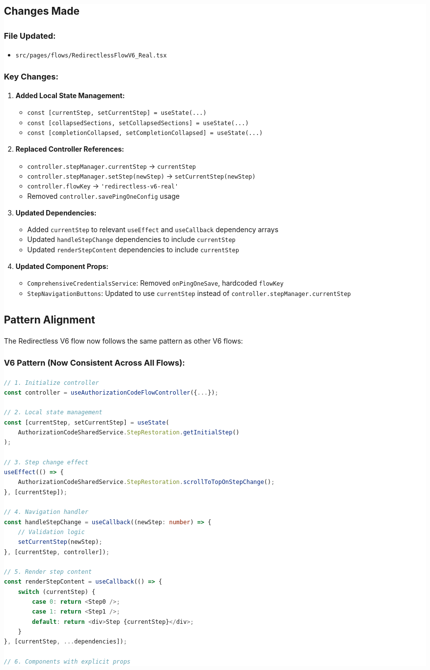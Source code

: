## Changes Made

### **File Updated:**
- `src/pages/flows/RedirectlessFlowV6_Real.tsx`

### **Key Changes:**

1. **Added Local State Management:**
   - `const [currentStep, setCurrentStep] = useState(...)`
   - `const [collapsedSections, setCollapsedSections] = useState(...)`
   - `const [completionCollapsed, setCompletionCollapsed] = useState(...)`

2. **Replaced Controller References:**
   - `controller.stepManager.currentStep` → `currentStep`
   - `controller.stepManager.setStep(newStep)` → `setCurrentStep(newStep)`
   - `controller.flowKey` → `'redirectless-v6-real'`
   - Removed `controller.savePingOneConfig` usage

3. **Updated Dependencies:**
   - Added `currentStep` to relevant `useEffect` and `useCallback` dependency arrays
   - Updated `handleStepChange` dependencies to include `currentStep`
   - Updated `renderStepContent` dependencies to include `currentStep`

4. **Updated Component Props:**
   - `ComprehensiveCredentialsService`: Removed `onPingOneSave`, hardcoded `flowKey`
   - `StepNavigationButtons`: Updated to use `currentStep` instead of `controller.stepManager.currentStep`

## Pattern Alignment

The Redirectless V6 flow now follows the same pattern as other V6 flows:

### **V6 Pattern (Now Consistent Across All Flows):**

```typescript
// 1. Initialize controller
const controller = useAuthorizationCodeFlowController({...});

// 2. Local state management
const [currentStep, setCurrentStep] = useState(
    AuthorizationCodeSharedService.StepRestoration.getInitialStep()
);

// 3. Step change effect
useEffect(() => {
    AuthorizationCodeSharedService.StepRestoration.scrollToTopOnStepChange();
}, [currentStep]);

// 4. Navigation handler
const handleStepChange = useCallback((newStep: number) => {
    // Validation logic
    setCurrentStep(newStep);
}, [currentStep, controller]);

// 5. Render step content
const renderStepContent = useCallback(() => {
    switch (currentStep) {
        case 0: return <Step0 />;
        case 1: return <Step1 />;
        default: return <div>Step {currentStep}</div>;
    }
}, [currentStep, ...dependencies]);

// 6. Components with explicit props
```
